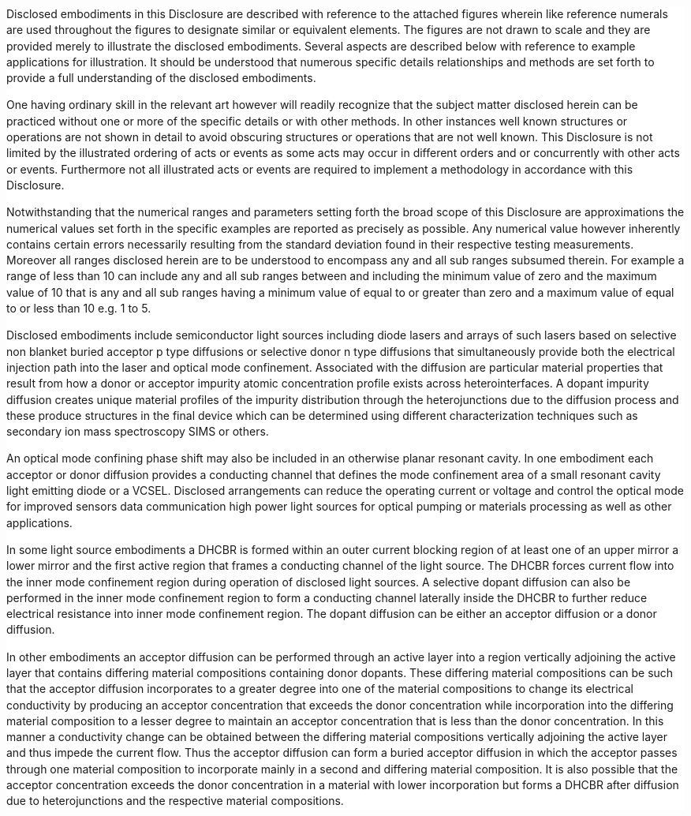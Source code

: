 Disclosed embodiments in this Disclosure are described with reference to the attached figures wherein like reference numerals are used throughout the figures to designate similar or equivalent elements. The figures are not drawn to scale and they are provided merely to illustrate the disclosed embodiments. Several aspects are described below with reference to example applications for illustration. It should be understood that numerous specific details relationships and methods are set forth to provide a full understanding of the disclosed embodiments.

One having ordinary skill in the relevant art however will readily recognize that the subject matter disclosed herein can be practiced without one or more of the specific details or with other methods. In other instances well known structures or operations are not shown in detail to avoid obscuring structures or operations that are not well known. This Disclosure is not limited by the illustrated ordering of acts or events as some acts may occur in different orders and or concurrently with other acts or events. Furthermore not all illustrated acts or events are required to implement a methodology in accordance with this Disclosure.

Notwithstanding that the numerical ranges and parameters setting forth the broad scope of this Disclosure are approximations the numerical values set forth in the specific examples are reported as precisely as possible. Any numerical value however inherently contains certain errors necessarily resulting from the standard deviation found in their respective testing measurements. Moreover all ranges disclosed herein are to be understood to encompass any and all sub ranges subsumed therein. For example a range of less than 10 can include any and all sub ranges between and including the minimum value of zero and the maximum value of 10 that is any and all sub ranges having a minimum value of equal to or greater than zero and a maximum value of equal to or less than 10 e.g. 1 to 5.

Disclosed embodiments include semiconductor light sources including diode lasers and arrays of such lasers based on selective non blanket buried acceptor p type diffusions or selective donor n type diffusions that simultaneously provide both the electrical injection path into the laser and optical mode confinement. Associated with the diffusion are particular material properties that result from how a donor or acceptor impurity atomic concentration profile exists across heterointerfaces. A dopant impurity diffusion creates unique material profiles of the impurity distribution through the heterojunctions due to the diffusion process and these produce structures in the final device which can be determined using different characterization techniques such as secondary ion mass spectroscopy SIMS or others.

An optical mode confining phase shift may also be included in an otherwise planar resonant cavity. In one embodiment each acceptor or donor diffusion provides a conducting channel that defines the mode confinement area of a small resonant cavity light emitting diode or a VCSEL. Disclosed arrangements can reduce the operating current or voltage and control the optical mode for improved sensors data communication high power light sources for optical pumping or materials processing as well as other applications.

In some light source embodiments a DHCBR is formed within an outer current blocking region of at least one of an upper mirror a lower mirror and the first active region that frames a conducting channel of the light source. The DHCBR forces current flow into the inner mode confinement region during operation of disclosed light sources. A selective dopant diffusion can also be performed in the inner mode confinement region to form a conducting channel laterally inside the DHCBR to further reduce electrical resistance into inner mode confinement region. The dopant diffusion can be either an acceptor diffusion or a donor diffusion.

In other embodiments an acceptor diffusion can be performed through an active layer into a region vertically adjoining the active layer that contains differing material compositions containing donor dopants. These differing material compositions can be such that the acceptor diffusion incorporates to a greater degree into one of the material compositions to change its electrical conductivity by producing an acceptor concentration that exceeds the donor concentration while incorporation into the differing material composition to a lesser degree to maintain an acceptor concentration that is less than the donor concentration. In this manner a conductivity change can be obtained between the differing material compositions vertically adjoining the active layer and thus impede the current flow. Thus the acceptor diffusion can form a buried acceptor diffusion in which the acceptor passes through one material composition to incorporate mainly in a second and differing material composition. It is also possible that the acceptor concentration exceeds the donor concentration in a material with lower incorporation but forms a DHCBR after diffusion due to heterojunctions and the respective material compositions.
